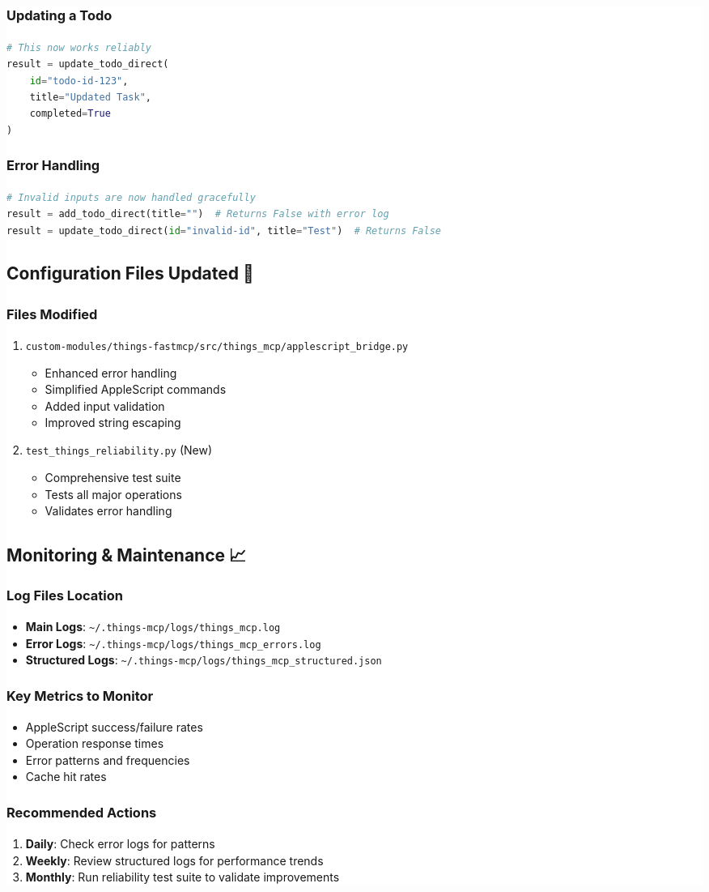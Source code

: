 ### Updating a Todo
```python
# This now works reliably
result = update_todo_direct(
    id="todo-id-123",
    title="Updated Task",
    completed=True
)
```

### Error Handling
```python
# Invalid inputs are now handled gracefully
result = add_todo_direct(title="")  # Returns False with error log
result = update_todo_direct(id="invalid-id", title="Test")  # Returns False
```

## Configuration Files Updated 🔧

### Files Modified
1. `custom-modules/things-fastmcp/src/things_mcp/applescript_bridge.py`
   - Enhanced error handling
   - Simplified AppleScript commands
   - Added input validation
   - Improved string escaping

2. `test_things_reliability.py` (New)
   - Comprehensive test suite
   - Tests all major operations
   - Validates error handling

## Monitoring & Maintenance 📈

### Log Files Location
- **Main Logs**: `~/.things-mcp/logs/things_mcp.log`
- **Error Logs**: `~/.things-mcp/logs/things_mcp_errors.log`
- **Structured Logs**: `~/.things-mcp/logs/things_mcp_structured.json`

### Key Metrics to Monitor
- AppleScript success/failure rates
- Operation response times
- Error patterns and frequencies
- Cache hit rates

### Recommended Actions
1. **Daily**: Check error logs for patterns
2. **Weekly**: Review structured logs for performance trends
3. **Monthly**: Run reliability test suite to validate improvements
